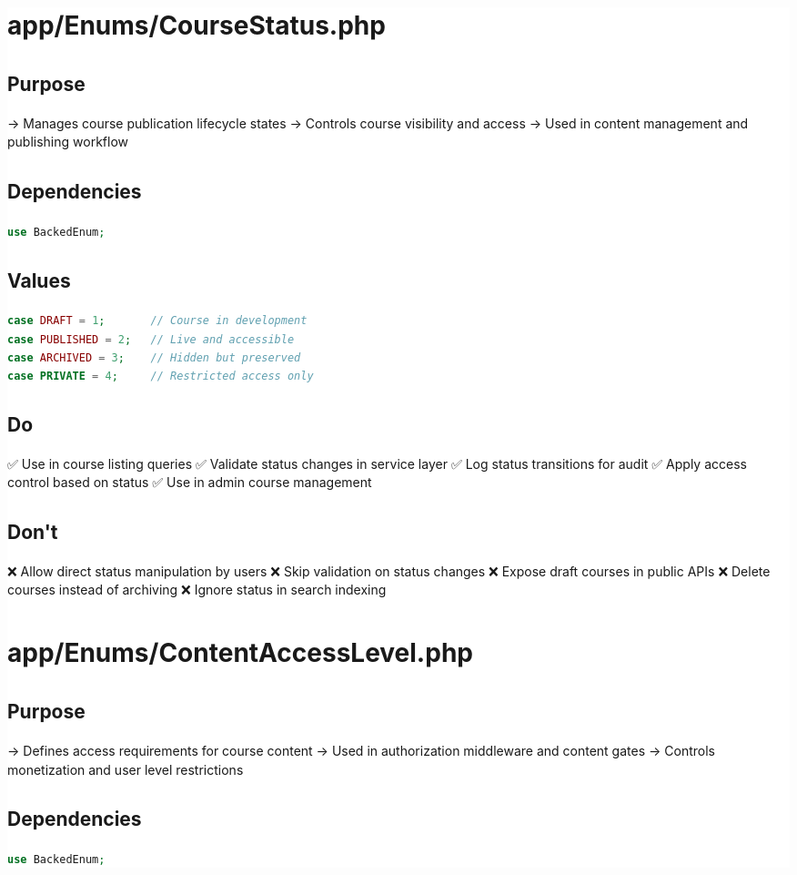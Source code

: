 # app/Enums/CourseStatus.php

## Purpose
→ Manages course publication lifecycle states
→ Controls course visibility and access
→ Used in content management and publishing workflow

## Dependencies
```php
use BackedEnum;
```

## Values
```php
case DRAFT = 1;       // Course in development
case PUBLISHED = 2;   // Live and accessible
case ARCHIVED = 3;    // Hidden but preserved
case PRIVATE = 4;     // Restricted access only
```

## Do
✅ Use in course listing queries
✅ Validate status changes in service layer
✅ Log status transitions for audit
✅ Apply access control based on status
✅ Use in admin course management

## Don't
❌ Allow direct status manipulation by users
❌ Skip validation on status changes
❌ Expose draft courses in public APIs
❌ Delete courses instead of archiving
❌ Ignore status in search indexing

# app/Enums/ContentAccessLevel.php

## Purpose
→ Defines access requirements for course content
→ Used in authorization middleware and content gates
→ Controls monetization and user level restrictions

## Dependencies
```php
use BackedEnum;
```
